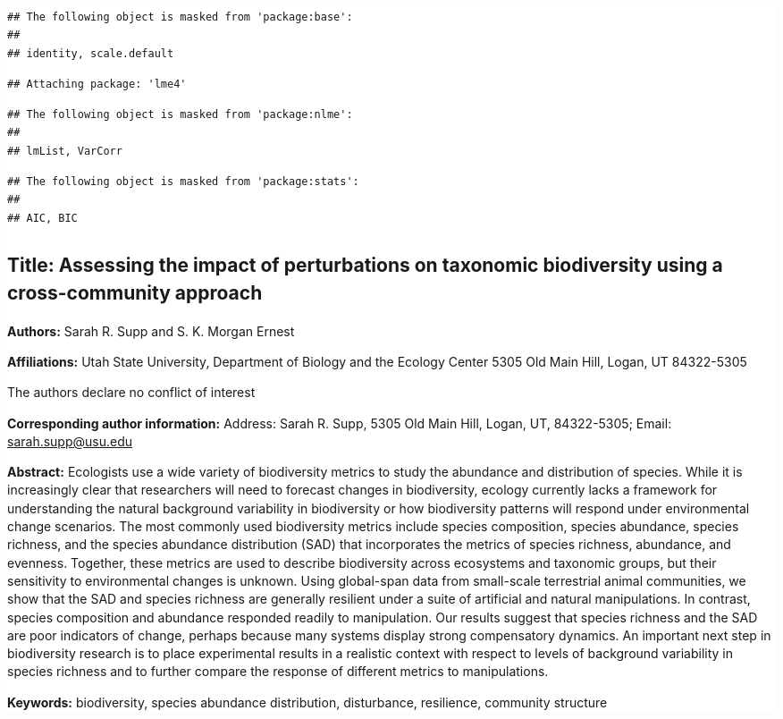 ```
## The following object is masked from 'package:base':
## 
## identity, scale.default
```

```
## Attaching package: 'lme4'
```

```
## The following object is masked from 'package:nlme':
## 
## lmList, VarCorr
```

```
## The following object is masked from 'package:stats':
## 
## AIC, BIC
```


**Title:** Assessing the impact of perturbations on taxonomic biodiversity using a cross-community approach
--------------------------------------------------------
**Authors:** Sarah R. Supp and S. K. Morgan Ernest

**Affiliations:** Utah State University, Department of Biology and the Ecology Center
5305 Old Main Hill, Logan, UT 84322-5305

The authors declare no conflict of interest

**Corresponding author information:** Address: Sarah R. Supp, 5305 Old Main Hill, Logan, UT, 84322-5305; Email: sarah.supp@usu.edu



**Abstract:**
Ecologists use a wide variety of biodiversity metrics to study the abundance and distribution of species. While it is increasingly clear that researchers will need to forecast changes in biodiversity, ecology currently lacks a framework for understanding the natural background variability in biodiversity or how biodiversity patterns will respond under environmental change scenarios. The most commonly used biodiversity metrics include species composition, species abundance, species richness, and the species abundance distribution (SAD) that incorporates the metrics of species richness, abundance, and evenness. Together, these metrics are used to describe biodiversity across ecosystems and taxonomic groups, but their sensitivity to environmental changes is unknown. Using global-span data from small-scale terrestrial animal communities, we show that the SAD and species richness are generally resilient under a suite of artificial and natural manipulations.  In contrast, species composition and abundance responded readily to manipulation. Our results suggest that species richness and the SAD are poor indicators of change, perhaps because many systems display strong compensatory dynamics. An important next step in biodiversity research is to place experimental results in a realistic context with respect to levels of background variability in species richness and to further compare the response of different metrics to manipulations. 

**Keywords:** biodiversity, species abundance distribution, disturbance, resilience, community structure
